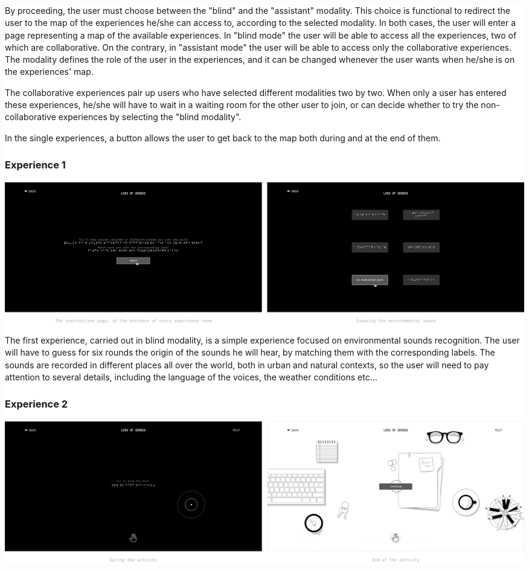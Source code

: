By proceeding, the user must choose between the "blind" and the "assistant" modality. This choice is functional to redirect the user to the map of the experiences he/she can access to, according to the selected modality. In both cases, the user will enter a page representing a map of the available experiences. In "blind mode" the user will be able to access all the experiences, two of which are collaborative. On the contrary, in "assistant mode" the user will be able to access only the collaborative experiences. The modality defines the role of the user in the experiences, and it can be changed whenever the user wants when he/she is on the experiences' map. <br>

The collaborative experiences pair up users who have selected different modalities two by two. When only a user has entered these experiences, he/she will have to wait in a waiting room for the other user to join, or can decide whether to try the non-collaborative experiences by selecting the "blind modality". <br>

In the single experiences, a button allows the user to get back to the map both during and at the end of them. <br>

### Experience 1

![EXP1](images/exp1.png)

The first experience, carried out in blind modality, is a simple experience focused on environmental sounds recognition.
The user will have to guess for six rounds the origin of the sounds he will hear, by matching them with the corresponding labels. The sounds are recorded in different places all over the world, both in urban and natural contexts, so the user will need to pay attention to several details, including the language of the voices, the weather conditions etc... <br>

### Experience 2

![EXP2](images/exp2.png)
